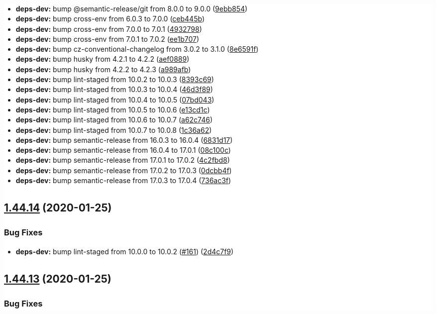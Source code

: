 - **deps-dev:** bump @semantic-release/git from 8.0.0 to 9.0.0 ([9ebb854](https://github.com/jorgegonzalez/zoe/commit/9ebb854f0034b4fcd51fec7fe43cbde3aec5d0f9))
- **deps-dev:** bump cross-env from 6.0.3 to 7.0.0 ([ceb445b](https://github.com/jorgegonzalez/zoe/commit/ceb445be1287650a6bf8fa0d6ae9974e02775a51))
- **deps-dev:** bump cross-env from 7.0.0 to 7.0.1 ([4932798](https://github.com/jorgegonzalez/zoe/commit/4932798717b464bb51ba8a353ada4011871da952))
- **deps-dev:** bump cross-env from 7.0.1 to 7.0.2 ([ee1b707](https://github.com/jorgegonzalez/zoe/commit/ee1b70761947c3fd5e437f4b7aff59fae708f84b))
- **deps-dev:** bump cz-conventional-changelog from 3.0.2 to 3.1.0 ([8e6591f](https://github.com/jorgegonzalez/zoe/commit/8e6591f3d8592da6cd781aa0abea4b1b4a9dc9b6))
- **deps-dev:** bump husky from 4.2.1 to 4.2.2 ([aef0889](https://github.com/jorgegonzalez/zoe/commit/aef088940846abce4a91ddc8b43c50bf69c30216))
- **deps-dev:** bump husky from 4.2.2 to 4.2.3 ([a989afb](https://github.com/jorgegonzalez/zoe/commit/a989afb183d6eb226569c035c5ceb73f3ef3fa88))
- **deps-dev:** bump lint-staged from 10.0.2 to 10.0.3 ([8393c69](https://github.com/jorgegonzalez/zoe/commit/8393c6940e8b30f4223f490b05784a8c6494b4b9))
- **deps-dev:** bump lint-staged from 10.0.3 to 10.0.4 ([46d3f89](https://github.com/jorgegonzalez/zoe/commit/46d3f8966bf9e7450cecbc81f112e807e8853bd6))
- **deps-dev:** bump lint-staged from 10.0.4 to 10.0.5 ([07bd043](https://github.com/jorgegonzalez/zoe/commit/07bd043a750dcbd16b93541a2151cc2bd5816c30))
- **deps-dev:** bump lint-staged from 10.0.5 to 10.0.6 ([e13cd1c](https://github.com/jorgegonzalez/zoe/commit/e13cd1c8b655962c4f8bff5dd4319f645c2c2326))
- **deps-dev:** bump lint-staged from 10.0.6 to 10.0.7 ([a62c746](https://github.com/jorgegonzalez/zoe/commit/a62c746252bf15fab06ea99a5f1cb02dd2858afe))
- **deps-dev:** bump lint-staged from 10.0.7 to 10.0.8 ([1c36a62](https://github.com/jorgegonzalez/zoe/commit/1c36a627ee2f836e679bc73747917f08011fcfe1))
- **deps-dev:** bump semantic-release from 16.0.3 to 16.0.4 ([6831d17](https://github.com/jorgegonzalez/zoe/commit/6831d176221c674513cdcff3cbca33261877bdba))
- **deps-dev:** bump semantic-release from 16.0.4 to 17.0.1 ([08c100c](https://github.com/jorgegonzalez/zoe/commit/08c100c7bb3ee8c407ae520fb0037a9c8c9ac4dd))
- **deps-dev:** bump semantic-release from 17.0.1 to 17.0.2 ([4c2fbd8](https://github.com/jorgegonzalez/zoe/commit/4c2fbd804eecd257610def82914502eb2fc7b1ee))
- **deps-dev:** bump semantic-release from 17.0.2 to 17.0.3 ([0dcbb4f](https://github.com/jorgegonzalez/zoe/commit/0dcbb4f40ace1b0f3e430e30e80469b8b0639906))
- **deps-dev:** bump semantic-release from 17.0.3 to 17.0.4 ([736ac3f](https://github.com/jorgegonzalez/zoe/commit/736ac3f0650bedbf27231c94e1af5b155ba31d84))

## [1.44.14](https://github.com/jorgegonzalez/zoe/compare/v1.44.13...v1.44.14) (2020-01-25)

### Bug Fixes

- **deps-dev:** bump lint-staged from 10.0.0 to 10.0.2 ([#161](https://github.com/jorgegonzalez/zoe/issues/161)) ([2d4c7f9](https://github.com/jorgegonzalez/zoe/commit/2d4c7f977e620a404515f22e00c2be744a09fe7f))

## [1.44.13](https://github.com/jorgegonzalez/zoe/compare/v1.44.12...v1.44.13) (2020-01-25)

### Bug Fixes

